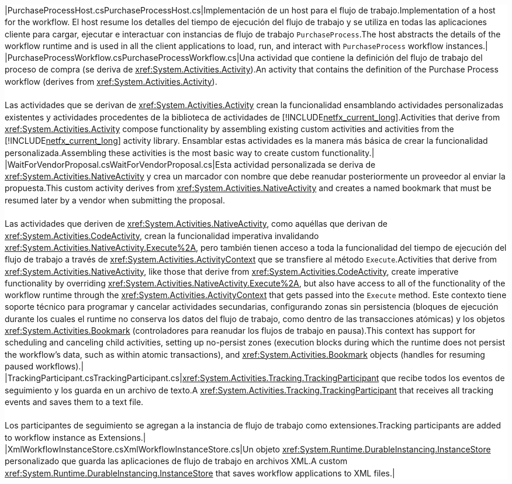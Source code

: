 |<span data-ttu-id="1ad7e-158">PurchaseProcessHost.cs</span><span class="sxs-lookup"><span data-stu-id="1ad7e-158">PurchaseProcessHost.cs</span></span>|<span data-ttu-id="1ad7e-159">Implementación de un host para el flujo de trabajo.</span><span class="sxs-lookup"><span data-stu-id="1ad7e-159">Implementation of a host for the workflow.</span></span> <span data-ttu-id="1ad7e-160">El host resume los detalles del tiempo de ejecución del flujo de trabajo y se utiliza en todas las aplicaciones cliente para cargar, ejecutar e interactuar con instancias de flujo de trabajo `PurchaseProcess`.</span><span class="sxs-lookup"><span data-stu-id="1ad7e-160">The host abstracts the details of the workflow runtime and is used in all the client applications to load, run, and interact with `PurchaseProcess` workflow instances.</span></span>|  
|<span data-ttu-id="1ad7e-161">PurchaseProcessWorkflow.cs</span><span class="sxs-lookup"><span data-stu-id="1ad7e-161">PurchaseProcessWorkflow.cs</span></span>|<span data-ttu-id="1ad7e-162">Una actividad que contiene la definición del flujo de trabajo del proceso de compra (se deriva de <xref:System.Activities.Activity>).</span><span class="sxs-lookup"><span data-stu-id="1ad7e-162">An activity that contains the definition of the Purchase Process workflow (derives from <xref:System.Activities.Activity>).</span></span><br /><br /> <span data-ttu-id="1ad7e-163">Las actividades que se derivan de <xref:System.Activities.Activity> crean la funcionalidad ensamblando actividades personalizadas existentes y actividades procedentes de la biblioteca de actividades de [!INCLUDE[netfx_current_long](../../../../includes/netfx-current-long-md.md)].</span><span class="sxs-lookup"><span data-stu-id="1ad7e-163">Activities that derive from <xref:System.Activities.Activity> compose functionality by assembling existing custom activities and activities from the [!INCLUDE[netfx_current_long](../../../../includes/netfx-current-long-md.md)] activity library.</span></span> <span data-ttu-id="1ad7e-164">Ensamblar estas actividades es la manera más básica de crear la funcionalidad personalizada.</span><span class="sxs-lookup"><span data-stu-id="1ad7e-164">Assembling these activities is the most basic way to create custom functionality.</span></span>|  
|<span data-ttu-id="1ad7e-165">WaitForVendorProposal.cs</span><span class="sxs-lookup"><span data-stu-id="1ad7e-165">WaitForVendorProposal.cs</span></span>|<span data-ttu-id="1ad7e-166">Esta actividad personalizada se deriva de <xref:System.Activities.NativeActivity> y crea un marcador con nombre que debe reanudar posteriormente un proveedor al enviar la propuesta.</span><span class="sxs-lookup"><span data-stu-id="1ad7e-166">This custom activity derives from <xref:System.Activities.NativeActivity> and creates a named bookmark that must be resumed later by a vendor when submitting the proposal.</span></span><br /><br /> <span data-ttu-id="1ad7e-167">Las actividades que deriven de <xref:System.Activities.NativeActivity>, como aquéllas que derivan de <xref:System.Activities.CodeActivity>, crean la funcionalidad imperativa invalidando <xref:System.Activities.NativeActivity.Execute%2A>, pero también tienen acceso a toda la funcionalidad del tiempo de ejecución del flujo de trabajo a través de <xref:System.Activities.ActivityContext> que se transfiere al método `Execute`.</span><span class="sxs-lookup"><span data-stu-id="1ad7e-167">Activities that derive from <xref:System.Activities.NativeActivity>, like those that derive from <xref:System.Activities.CodeActivity>, create imperative functionality by overriding <xref:System.Activities.NativeActivity.Execute%2A>, but also have access to all of the functionality of the workflow runtime through the <xref:System.Activities.ActivityContext> that gets passed into the `Execute` method.</span></span> <span data-ttu-id="1ad7e-168">Este contexto tiene soporte técnico para programar y cancelar actividades secundarias, configurando zonas sin persistencia (bloques de ejecución durante los cuales el runtime no conserva los datos del flujo de trabajo, como dentro de las transacciones atómicas) y los objetos <xref:System.Activities.Bookmark> (controladores para reanudar los flujos de trabajo en pausa).</span><span class="sxs-lookup"><span data-stu-id="1ad7e-168">This context has support for scheduling and canceling child activities, setting up no-persist zones (execution blocks during which the runtime does not persist the workflow’s data, such as within atomic transactions), and <xref:System.Activities.Bookmark> objects (handles for resuming paused workflows).</span></span>|  
|<span data-ttu-id="1ad7e-169">TrackingParticipant.cs</span><span class="sxs-lookup"><span data-stu-id="1ad7e-169">TrackingParticipant.cs</span></span>|<span data-ttu-id="1ad7e-170"><xref:System.Activities.Tracking.TrackingParticipant> que recibe todos los eventos de seguimiento y los guarda en un archivo de texto.</span><span class="sxs-lookup"><span data-stu-id="1ad7e-170">A <xref:System.Activities.Tracking.TrackingParticipant> that receives all tracking events and saves them to a text file.</span></span><br /><br /> <span data-ttu-id="1ad7e-171">Los participantes de seguimiento se agregan a la instancia de flujo de trabajo como extensiones.</span><span class="sxs-lookup"><span data-stu-id="1ad7e-171">Tracking participants are added to workflow instance as Extensions.</span></span>|  
|<span data-ttu-id="1ad7e-172">XmlWorkflowInstanceStore.cs</span><span class="sxs-lookup"><span data-stu-id="1ad7e-172">XmlWorkflowInstanceStore.cs</span></span>|<span data-ttu-id="1ad7e-173">Un objeto <xref:System.Runtime.DurableInstancing.InstanceStore> personalizado que guarda las aplicaciones de flujo de trabajo en archivos XML.</span><span class="sxs-lookup"><span data-stu-id="1ad7e-173">A custom <xref:System.Runtime.DurableInstancing.InstanceStore> that saves workflow applications to XML files.</span></span>|  